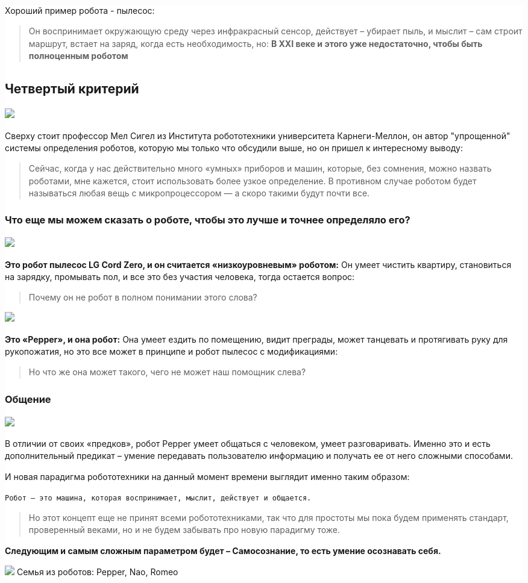 Хороший пример робота - пылесос:
> Он воспринимает окружающую среду через инфракрасный сенсор, действует – убирает пыль, и мыслит – сам строит маршрут, встает на заряд, когда есть необходимость, но:
**В XXI веке и этого уже недостаточно, чтобы быть полноценным роботом**

## Четвертый критерий

![](http://ieee-ims.org/sites/ieee-ims.org/files/styles/medium/public/images/headshots/contacts/mel_siegel_photo.jpg?itok=-vA8mB-x)

Сверху стоит профессор Мел Сигел из Института робототехники университета Карнеги-Меллон, он автор "упрощенной" системы определения роботов, которую мы только что обсудили выше, но он пришел к интересному выводу:
>  Сейчас, когда у нас действительно много «умных» приборов и машин, которые, без сомнения, можно назвать роботами, мне кажется, стоит использовать более узкое определение. В противном случае роботом будет называться любая вещь с микропроцессором — а скоро такими будут почти все.

### Что еще мы можем сказать о роботе, чтобы это лучше и точнее определяло его?

![](https://www.lg.com/global/lg-thinq-appliances/images/hd_cordzero.jpg)

**Это робот пылесос LG Cord Zero, и он считается «низкоуровневым» роботом:**
Он умеет чистить квартиру, становиться на зарядку, промывать пол, и все это без участия человека, тогда остается вопрос:
> Почему он не робот в полном понимании этого слова?

![](https://20kh6h3g46l33ivuea3rxuyu-wpengine.netdna-ssl.com/wp-content/uploads/2019/07/Pepper-1024x576.jpg)

**Это «Pepper», и она робот:**
Она умеет ездить по помещению, видит преграды, может танцевать и протягивать руку для рукопожатия, но это все может в принципе и робот пылесос с модификациями:
> Но что же она может такого, чего не может наш помощник слева?

### Общение

![](https://www.francealumni.fr/images/upload/pepper_corps_2__softbank_robotics.jpg)

В отличии от своих «предков», робот Pepper умеет общаться с человеком, умеет разговаривать. 
Именно это и есть дополнительный предикат – умение передавать пользователю информацию и получать ее от него сложными способами.

И новая парадигма робототехники на данный момент времени выглядит именно таким образом:
```
Робот – это машина, которая воспринимает, мыслит, действует и общается.
```

> Но этот концепт еще не принят всеми робототехниками, так что для простоты мы пока будем применять стандарт, проверенный веками, но и не будем забывать про новую парадигму тоже.

**Следующим и самым сложным параметром будет – Самосознание, то есть умение осознавать себя.**

![](https://www.francealumni.fr/images/upload/pepper_corps_3__copy__softbank_robotics.jpg)
Семья из роботов: Pepper, Nao, Romeo
